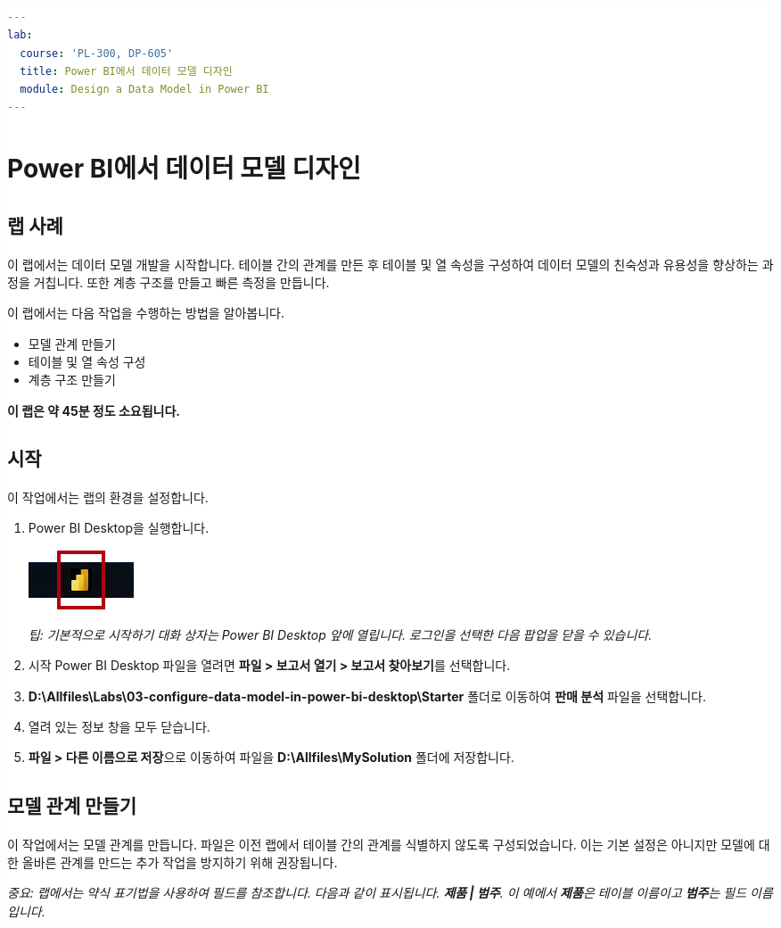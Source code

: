 ```yaml
---
lab:
  course: 'PL-300, DP-605'
  title: Power BI에서 데이터 모델 디자인
  module: Design a Data Model in Power BI
---
```



# Power BI에서 데이터 모델 디자인

## **랩 사례**

이 랩에서는 데이터 모델 개발을 시작합니다. 테이블 간의 관계를 만든 후 테이블 및 열 속성을 구성하여 데이터 모델의 친숙성과 유용성을 향상하는 과정을 거칩니다. 또한 계층 구조를 만들고 빠른 측정을 만듭니다.

이 랩에서는 다음 작업을 수행하는 방법을 알아봅니다.

- 모델 관계 만들기
- 테이블 및 열 속성 구성
- 계층 구조 만들기

**이 랩은 약 45분 정도 소요됩니다.**

## **시작**

이 작업에서는 랩의 환경을 설정합니다.

1. Power BI Desktop을 실행합니다.

    ![Power BI Desktop 아이콘](Linked_image_Files/02-load-data-with-power-query-in-power-bi-desktop_image1.png)

    *팁: 기본적으로 시작하기 대화 상자는 Power BI Desktop 앞에 열립니다. 로그인을 선택한 다음 팝업을 닫을 수 있습니다.*

1. 시작 Power BI Desktop 파일을 열려면 **파일 > 보고서 열기 > 보고서 찾아보기**를 선택합니다.

1. **D:\Allfiles\Labs\03-configure-data-model-in-power-bi-desktop\Starter** 폴더로 이동하여 **판매 분석** 파일을 선택합니다.

1. 열려 있는 정보 창을 모두 닫습니다.

1. **파일 > 다른 이름으로 저장**으로 이동하여 파일을 **D:\Allfiles\MySolution** 폴더에 저장합니다.

## **모델 관계 만들기**

이 작업에서는 모델 관계를 만듭니다. 파일은 이전 랩에서 테이블 간의 관계를 식별하지 않도록 구성되었습니다. 이는 기본 설정은 아니지만 모델에 대한 올바른 관계를 만드는 추가 작업을 방지하기 위해 권장됩니다.

*중요: 랩에서는 약식 표기법을 사용하여 필드를 참조합니다. 다음과 같이 표시됩니다. **제품 \| 범주**. 이 예에서 **제품**은 테이블 이름이고 **범주**는 필드 이름입니다.*
